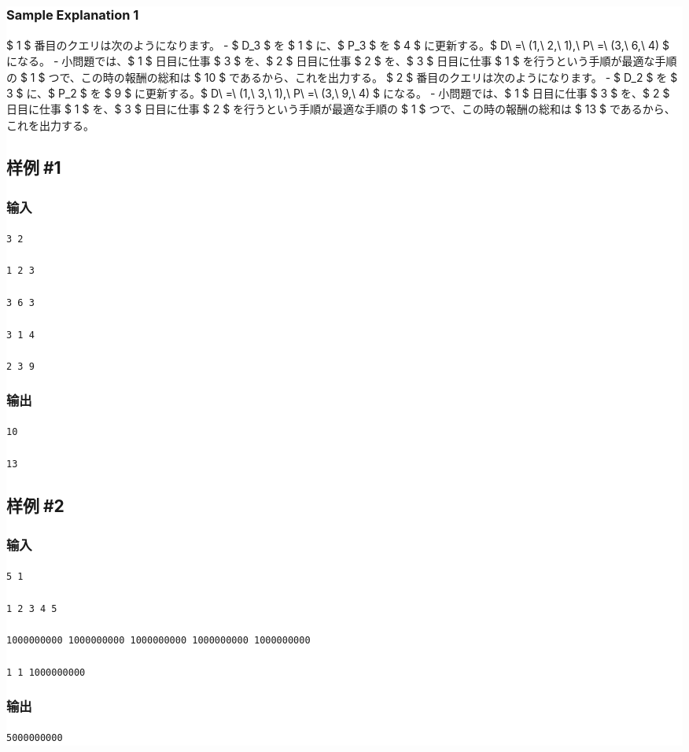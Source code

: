 ### Sample Explanation 1

$ 1 $ 番目のクエリは次のようになります。 - $ D_3 $ を $ 1 $ に、$ P_3 $ を $ 4 $ に更新する。$ D\ =\ (1,\ 2,\ 1),\ P\ =\ (3,\ 6,\ 4) $ になる。 - 小問題では、$ 1 $ 日目に仕事 $ 3 $ を、$ 2 $ 日目に仕事 $ 2 $ を、$ 3 $ 日目に仕事 $ 1 $ を行うという手順が最適な手順の $ 1 $ つで、この時の報酬の総和は $ 10 $ であるから、これを出力する。 $ 2 $ 番目のクエリは次のようになります。 - $ D_2 $ を $ 3 $ に、$ P_2 $ を $ 9 $ に更新する。$ D\ =\ (1,\ 3,\ 1),\ P\ =\ (3,\ 9,\ 4) $ になる。 - 小問題では、$ 1 $ 日目に仕事 $ 3 $ を、$ 2 $ 日目に仕事 $ 1 $ を、$ 3 $ 日目に仕事 $ 2 $ を行うという手順が最適な手順の $ 1 $ つで、この時の報酬の総和は $ 13 $ であるから、これを出力する。

## 样例 #1

### 输入

```
3 2

1 2 3

3 6 3

3 1 4

2 3 9
```

### 输出

```
10

13
```

## 样例 #2

### 输入

```
5 1

1 2 3 4 5

1000000000 1000000000 1000000000 1000000000 1000000000

1 1 1000000000
```

### 输出

```
5000000000
```
